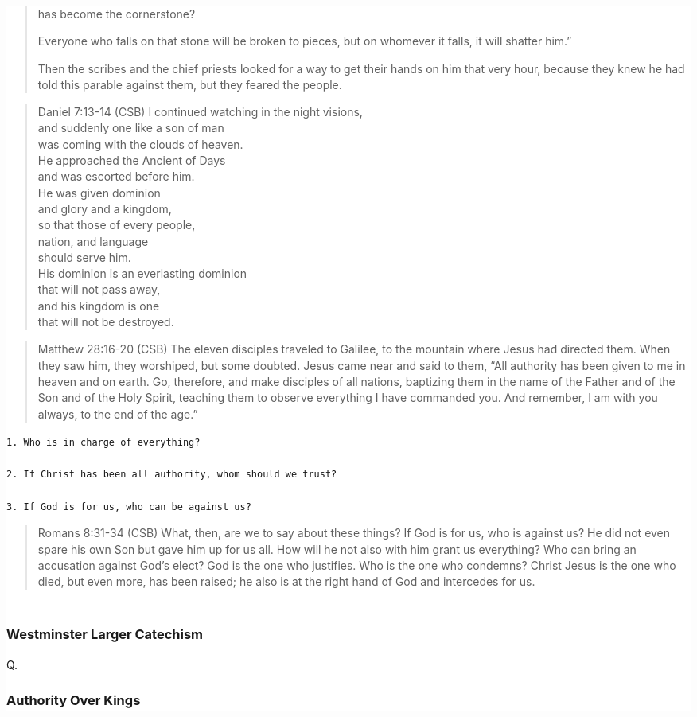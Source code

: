 >has become the cornerstone?
>
>Everyone who falls on that stone will be broken to pieces, but on whomever it falls, it will shatter him.”
>
>Then the scribes and the chief priests looked for a way to get their hands on him that very hour, because they knew he had told this parable against them, but they feared the people.

>Daniel 7:13-14 (CSB) I continued watching in the night visions,  
>and suddenly one like a son of man  
>was coming with the clouds of heaven.  
>He approached the Ancient of Days  
>and was escorted before him.  
>He was given dominion  
>and glory and a kingdom,  
>so that those of every people,  
>nation, and language  
>should serve him.  
>His dominion is an everlasting dominion  
>that will not pass away,  
>and his kingdom is one  
>that will not be destroyed.

>Matthew 28:16-20 (CSB) The eleven disciples traveled to Galilee, to the mountain where Jesus had directed them. When they saw him, they worshiped, but some doubted. Jesus came near and said to them, “All authority has been given to me in heaven and on earth. Go, therefore, and make disciples of all nations, baptizing them in the name of the Father and of the Son and of the Holy Spirit, teaching them to observe everything I have commanded you. And remember, I am with you always, to the end of the age.”

```text
1. Who is in charge of everything?

2. If Christ has been all authority, whom should we trust?

3. If God is for us, who can be against us?
```

>Romans 8:31-34 (CSB) What, then, are we to say about these things? If God is for us, who is against us? He did not even spare his own Son but gave him up for us all. How will he not also with him grant us everything? Who can bring an accusation against God’s elect? God is the one who justifies. Who is the one who condemns? Christ Jesus is the one who died, but even more, has been raised; he also is at the right hand of God and intercedes for us.

---

## 

### Westminster Larger Catechism

Q.

### Authority Over Kings

